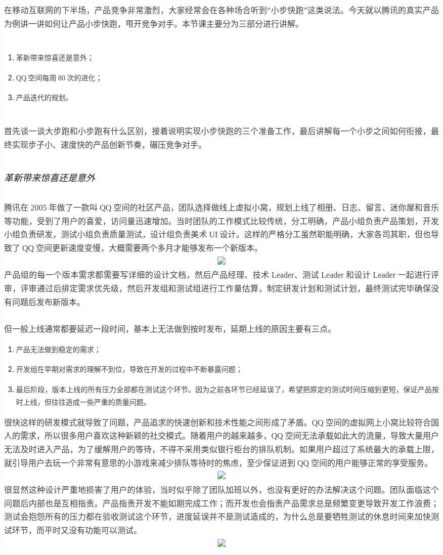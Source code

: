 <p style="margin-top: 0pt; margin-bottom: 0pt; text-align: justify; font-size: 11pt; color: rgb(73, 73, 73); line-height: 1.75em;"><span style="font-family: 微软雅黑, &quot;Microsoft YaHei&quot;; font-size: 16px; color: rgb(63, 63, 63);">在移动互联网的下半场，产品竞争非常激烈，大家经常会在各种场合听到“小步快跑”这类说法。今天就以腾讯的真实产品为例讲一讲如何让产品小步快跑，甩开竞争对手。本节课主要分为三部分进行讲解。</span></p>
<p style="margin-top: 0pt; margin-bottom: 0pt; text-align: justify; font-size: 11pt; color: rgb(73, 73, 73); line-height: 1.75em;"><span style="font-family: 微软雅黑, &quot;Microsoft YaHei&quot;; font-size: 16px; color: rgb(63, 63, 63);"><br></span></p>
<ol style="">
 <li><p style="text-align: justify; line-height: 1.75em;"><span style="font-family: 微软雅黑, &quot;Microsoft YaHei&quot;; color: rgb(63, 63, 63);">革新带来惊喜还是意外；</span></p></li>
 <li><p style="text-align: justify; line-height: 1.75em;"><span style="font-family: 微软雅黑, &quot;Microsoft YaHei&quot;; color: rgb(63, 63, 63);">QQ&nbsp;空间每周&nbsp;80&nbsp;次的进化；</span></p></li>
 <li><p style="text-align: justify; line-height: 1.75em;"><span style="font-family: 微软雅黑, &quot;Microsoft YaHei&quot;; color: rgb(63, 63, 63);">产品迭代的规划。</span></p></li>
</ol>
<p style="margin-top: 0pt; margin-bottom: 0pt; text-align: justify; font-size: 11pt; color: rgb(73, 73, 73); line-height: 1.75em;"><span style="font-family: 微软雅黑, &quot;Microsoft YaHei&quot;; font-size: 16px; color: rgb(63, 63, 63);"><br></span></p>
<p style="margin-top: 0pt; margin-bottom: 0pt; text-align: justify; font-size: 11pt; color: rgb(73, 73, 73); line-height: 1.75em;"><span style="font-family: 微软雅黑, &quot;Microsoft YaHei&quot;; font-size: 16px; color: rgb(63, 63, 63);">首先谈一谈大步跑和小步跑有什么区别，接着说明实现小步快跑的三个准备工作，最后讲解每一个小步之间如何衔接，最终实现步子小、速度快的产品创新节奏，碾压竞争对手。</span></p>
<h1></h1>
<h6 style="text-align: justify; line-height: 1.75em;"><span style="font-family: 微软雅黑, &quot;Microsoft YaHei&quot;; font-size: 18px;">革新带来惊喜还是意外</span></h6>
<p style="margin-top: 0pt; margin-bottom: 0pt; text-align: justify; font-size: 11pt; color: rgb(73, 73, 73); line-height: 1.75em;"><span style="font-family: 微软雅黑, &quot;Microsoft YaHei&quot;; font-size: 16px; color: rgb(63, 63, 63);">腾讯在 2005 年做了一款叫&nbsp;QQ&nbsp;空间的社区产品，团队选择做线上虚拟小窝，规划上线了相册、日志、留言、迷你屋和音乐等功能，受到了用户的喜爱，访问量迅速增加。当时团队的工作模式比较传统，分工明确，产品小组负责产品策划，开发小组负责研发，测试小组负责质量测试，设计组负责美术 UI 设计。这样的严格分工虽然职能明确，大家各司其职，但也导致了 QQ&nbsp;空间更新速度变慢，大概需要两个多月才能够发布一个新版本。</span></p>
<p style="margin-top: 0pt; margin-bottom: 0pt; text-align: center; font-size: 11pt; color: rgb(73, 73, 73); line-height: 1.75em;"><span style="color: rgb(63, 63, 63); font-family: 微软雅黑, &quot;Microsoft YaHei&quot;; font-size: 16px;"><img src="http://s0.lgstatic.com/i/image2/M01/9F/94/CgoB5l2yr56ABOm0AAcBipE1mUs817.png"></span></p>
<p style="margin-top: 0pt; margin-bottom: 0pt; text-align: justify; font-size: 11pt; color: rgb(73, 73, 73); line-height: 1.75em;"><span style="color: rgb(63, 63, 63); font-family: 微软雅黑, &quot;Microsoft YaHei&quot;; font-size: 16px;">产品组的每一个版本需求都需要写详细的设计文档，然后产品经理、技术 Leader、测试&nbsp;Leader&nbsp;和设计&nbsp;Leader&nbsp;一起进行评审，评审通过后排定需求优先级，然后开发组和测试组进行工作量估算，制定研发计划和测试计划，最终测试完毕确保没有问题后发布新版本。</span></p>
<p style="margin-top: 0pt; margin-bottom: 0pt; text-align: justify; font-size: 11pt; color: rgb(73, 73, 73); line-height: 1.75em;"><span style="font-family: 微软雅黑, &quot;Microsoft YaHei&quot;; font-size: 16px; color: rgb(63, 63, 63);">&nbsp;</span></p>
<p style="margin-top: 0pt; margin-bottom: 0pt; text-align: justify; font-size: 11pt; color: rgb(73, 73, 73); line-height: 1.75em;"><span style="font-family: 微软雅黑, &quot;Microsoft YaHei&quot;; font-size: 16px; color: rgb(63, 63, 63);">但一般上线通常都要延迟一段时间，基本上无法做到按时发布，延期上线的原因主要有三点。</span></p>
<ol style="">
 <li><p style="text-align: justify; line-height: 1.75em;"><span style="font-family: 微软雅黑, &quot;Microsoft YaHei&quot;; color: rgb(63, 63, 63);">产品无法做到稳定的需求；</span></p></li>
 <li><p style="text-align: justify; line-height: 1.75em;"><span style="font-family: 微软雅黑, &quot;Microsoft YaHei&quot;; color: rgb(63, 63, 63);">开发组在早期对需求的理解不到位，导致在开发的过程中不断暴露问题；</span></p></li>
 <li><p style="text-align: justify; line-height: 1.75em;"><span style="font-family: 微软雅黑, &quot;Microsoft YaHei&quot;; color: rgb(63, 63, 63);">最后阶段，版本上线的所有压力全部都在测试这个环节。因为之前各环节已经延误了，希望把原定的测试时间压缩到更短，保证产品按时上线，但往往造成一些严重的质量问题。</span></p></li>
</ol>
<p style="margin-top: 0pt; margin-bottom: 0pt; text-align: justify; font-size: 11pt; color: rgb(73, 73, 73); line-height: 1.75em;"><span style="font-family: 微软雅黑, &quot;Microsoft YaHei&quot;; font-size: 16px; color: rgb(63, 63, 63);">很快这样的研发模式就导致了问题，产品追求的快速创新和技术性能之间形成了矛盾。QQ&nbsp;空间的虚拟网上小窝比较符合国人的需求，所以很多用户喜欢这种新颖的社交模式。随着用户的越来越多，QQ&nbsp;空间无法承载如此大的流量，导致大量用户无法及时进入产品，为了缓解用户的等待，不得不采用类似银行柜台的排队机制。如果用户超过了系统最大的承载上限，就引导用户去玩一个非常有意思的小游戏来减少排队等待时的焦虑，至少保证进到&nbsp;QQ 空间的用户能够正常的享受服务。</span></p>
<p style="margin-top: 0pt; margin-bottom: 0pt; text-align: center; font-size: 11pt; color: rgb(73, 73, 73); line-height: 1.75em;"><span style="color: rgb(63, 63, 63); font-family: 微软雅黑, &quot;Microsoft YaHei&quot;; font-size: 16px;"><img src="http://s0.lgstatic.com/i/image2/M01/9F/B4/CgotOV2yr5-ANwrKAAP1Nbo8h2w176.png"></span></p>
<p style="margin-top: 0pt; margin-bottom: 0pt; text-align: justify; font-size: 11pt; color: rgb(73, 73, 73); line-height: 1.75em;"><span style="color: rgb(63, 63, 63); font-family: 微软雅黑, &quot;Microsoft YaHei&quot;; font-size: 16px;">很显然这种设计严重地损害了用户的体验，当时似乎除了团队加班以外，也没有更好的办法解决这个问题。团队面临这个问题后内部也是互相指责。产品指责开发不能如期完成工作；而开发也会指责产品需求总是频繁变更导致开发工作浪费；测试会抱怨所有的压力都在验收测试这个环节，进度延误并不是测试造成的，为什么总是要牺牲测试的休息时间来加快测试环节，而平时又没有功能可以测试。</span></p>
<p style="margin-top: 0pt; margin-bottom: 0pt; text-align: center; font-size: 11pt; color: rgb(73, 73, 73); line-height: 1.75em;"><span style="color: rgb(63, 63, 63); font-family: 微软雅黑, &quot;Microsoft YaHei&quot;; font-size: 16px;"><img src="http://s0.lgstatic.com/i/image2/M01/9F/94/CgoB5l2yr5-ALF1FAAE276gIjt0603.png"></span></p>